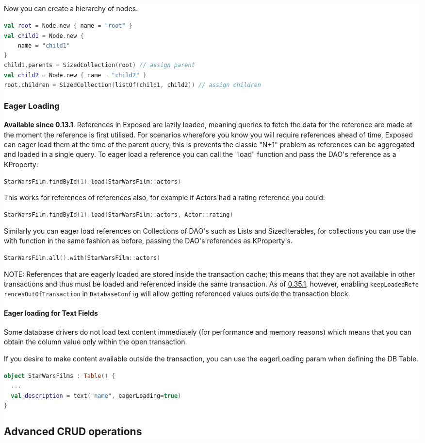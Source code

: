 Now you can create a hierarchy of nodes.
```kotlin
val root = Node.new { name = "root" }
val child1 = Node.new {
    name = "child1" 
}
child1.parents = SizedCollection(root) // assign parent
val child2 = Node.new { name = "child2" }
root.children = SizedCollection(listOf(child1, child2)) // assign children
```

### Eager Loading
**Available since 0.13.1**. 
References in Exposed are lazily loaded, meaning queries to fetch the data for the reference are made at the moment the reference is first utilised. For scenarios wherefore you know you will require references ahead of time, Exposed can eager load them at the time of the parent query, this is prevents the classic "N+1" problem as references can be aggregated and loaded in a single query.
To eager load a reference you can call the "load" function and pass the DAO's reference as a KProperty:
```kotlin
StarWarsFilm.findById(1).load(StarWarsFilm::actors)
```
This works for references of references also, for example if Actors had a rating reference you could:
```kotlin
StarWarsFilm.findById(1).load(StarWarsFilm::actors, Actor::rating)
```
Similarly you can eager load references on Collections of DAO's such as Lists and SizedIterables, for collections you can use the with function in the same fashion as before, passing the DAO's references as KProperty's.
```kotlin
StarWarsFilm.all().with(StarWarsFilm::actors)
```
NOTE: References that are eagerly loaded are stored inside the transaction cache; this means that they are not available in other transactions and thus must be loaded and referenced inside the same transaction. As of [0.35.1](https://github.com/JetBrains/Exposed/blob/master/docs/ChangeLog.md#0351:~:text=References%20can%20be%20stored%20within%20an%20Entity%20with%20enabled%20keepLoadedReferencesOutOfTransaction%20config%20parameter.%20It%20will%20allow%20getting%20referenced%20values%20outside%20the%20transaction%20block.), however, enabling `keepLoadedReferencesOutOfTransaction` in `DatabaseConfig` will allow getting referenced values outside the transaction block.

#### Eager loading for Text Fields
Some database drivers do not load text content immediately (for performance and memory reasons) which means that you can obtain the column value only within the open transaction. 

If you desire to make content available outside the transaction, you can use the eagerLoading param when defining the DB Table.
```kotlin
object StarWarsFilms : Table() {
  ...
  val description = text("name", eagerLoading=true)
}
```
## Advanced CRUD operations
